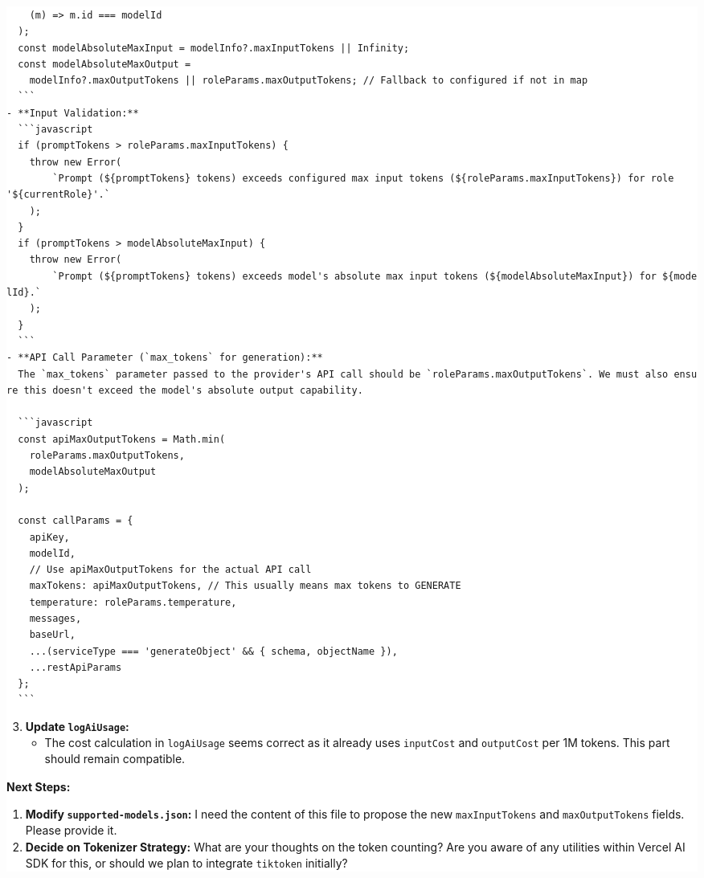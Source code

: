       	(m) => m.id === modelId
      );
      const modelAbsoluteMaxInput = modelInfo?.maxInputTokens || Infinity;
      const modelAbsoluteMaxOutput =
      	modelInfo?.maxOutputTokens || roleParams.maxOutputTokens; // Fallback to configured if not in map
      ```
    - **Input Validation:**
      ```javascript
      if (promptTokens > roleParams.maxInputTokens) {
      	throw new Error(
      		`Prompt (${promptTokens} tokens) exceeds configured max input tokens (${roleParams.maxInputTokens}) for role '${currentRole}'.`
      	);
      }
      if (promptTokens > modelAbsoluteMaxInput) {
      	throw new Error(
      		`Prompt (${promptTokens} tokens) exceeds model's absolute max input tokens (${modelAbsoluteMaxInput}) for ${modelId}.`
      	);
      }
      ```
    - **API Call Parameter (`max_tokens` for generation):**
      The `max_tokens` parameter passed to the provider's API call should be `roleParams.maxOutputTokens`. We must also ensure this doesn't exceed the model's absolute output capability.

      ```javascript
      const apiMaxOutputTokens = Math.min(
      	roleParams.maxOutputTokens,
      	modelAbsoluteMaxOutput
      );

      const callParams = {
      	apiKey,
      	modelId,
      	// Use apiMaxOutputTokens for the actual API call
      	maxTokens: apiMaxOutputTokens, // This usually means max tokens to GENERATE
      	temperature: roleParams.temperature,
      	messages,
      	baseUrl,
      	...(serviceType === 'generateObject' && { schema, objectName }),
      	...restApiParams
      };
      ```

3.  **Update `logAiUsage`:**
    - The cost calculation in `logAiUsage` seems correct as it already uses `inputCost` and `outputCost` per 1M tokens. This part should remain compatible.

**Next Steps:**

1.  **Modify `supported-models.json`:** I need the content of this file to propose the new `maxInputTokens` and `maxOutputTokens` fields. Please provide it.
2.  **Decide on Tokenizer Strategy:** What are your thoughts on the token counting? Are you aware of any utilities within Vercel AI SDK for this, or should we plan to integrate `tiktoken` initially?
